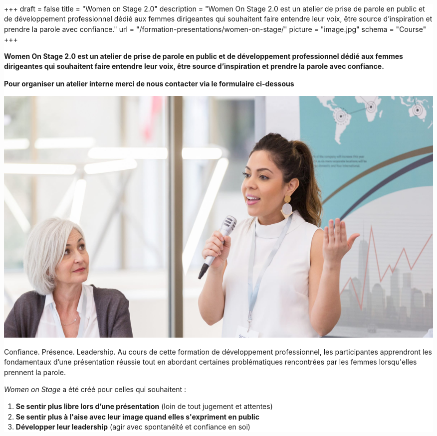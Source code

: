 +++
draft			= false
title			= "Women on Stage 2.0"
description		= "Women On Stage 2.0 est un atelier de prise de parole en public et de développement professionnel dédié aux femmes dirigeantes qui souhaitent faire entendre leur voix, être source d’inspiration et prendre la parole avec confiance."
url		 		= "/formation-presentations/women-on-stage/"
picture			= "image.jpg"
schema			= "Course"
+++

**Women On Stage 2.0 est un atelier de prise de parole en public et de développement professionnel dédié aux femmes dirigeantes qui souhaitent faire entendre leur voix, être source d’inspiration et prendre la parole avec confiance.**

**Pour organiser un atelier interne merci de nous contacter via le formulaire ci-dessous**



![Lorsque vous parlez avec votre équipe](women-on-stage-02.jpg)

Confiance. Présence. Leadership. Au cours de cette formation de développement professionnel, les participantes apprendront les fondamentaux d’une présentation réussie tout en abordant certaines problématiques rencontrées par les femmes lorsqu'elles prennent la parole.

*Women on Stage* a été créé pour celles qui souhaitent :

1. **Se sentir plus libre lors d’une présentation** (loin de tout jugement et attentes)
2. **Se sentir plus à l'aise avec leur image quand elles s'expriment en public** 
3. **Développer leur leadership** (agir avec spontanéité et confiance en soi)
